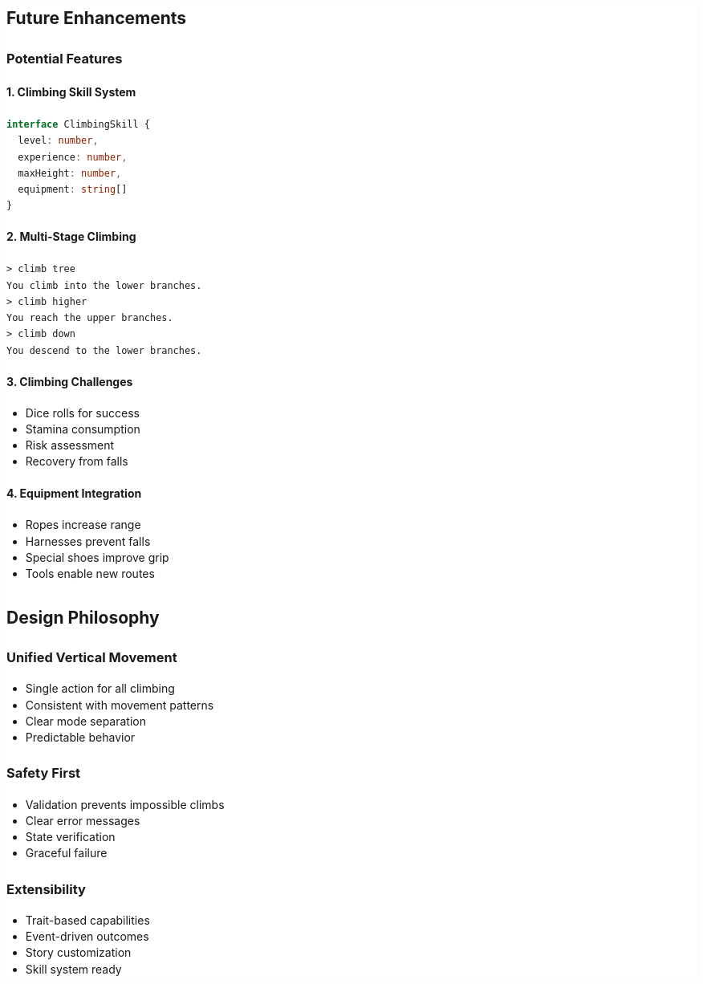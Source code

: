 ## Future Enhancements

### Potential Features

#### 1. Climbing Skill System
```typescript
interface ClimbingSkill {
  level: number,
  experience: number,
  maxHeight: number,
  equipment: string[]
}
```

#### 2. Multi-Stage Climbing
```
> climb tree
You climb into the lower branches.
> climb higher
You reach the upper branches.
> climb down
You descend to the lower branches.
```

#### 3. Climbing Challenges
- Dice rolls for success
- Stamina consumption
- Risk assessment
- Recovery from falls

#### 4. Equipment Integration
- Ropes increase range
- Harnesses prevent falls
- Special shoes improve grip
- Tools enable new routes

## Design Philosophy

### Unified Vertical Movement
- Single action for all climbing
- Consistent with movement patterns
- Clear mode separation
- Predictable behavior

### Safety First
- Validation prevents impossible climbs
- Clear error messages
- State verification
- Graceful failure

### Extensibility
- Trait-based capabilities
- Event-driven outcomes
- Story customization
- Skill system ready
